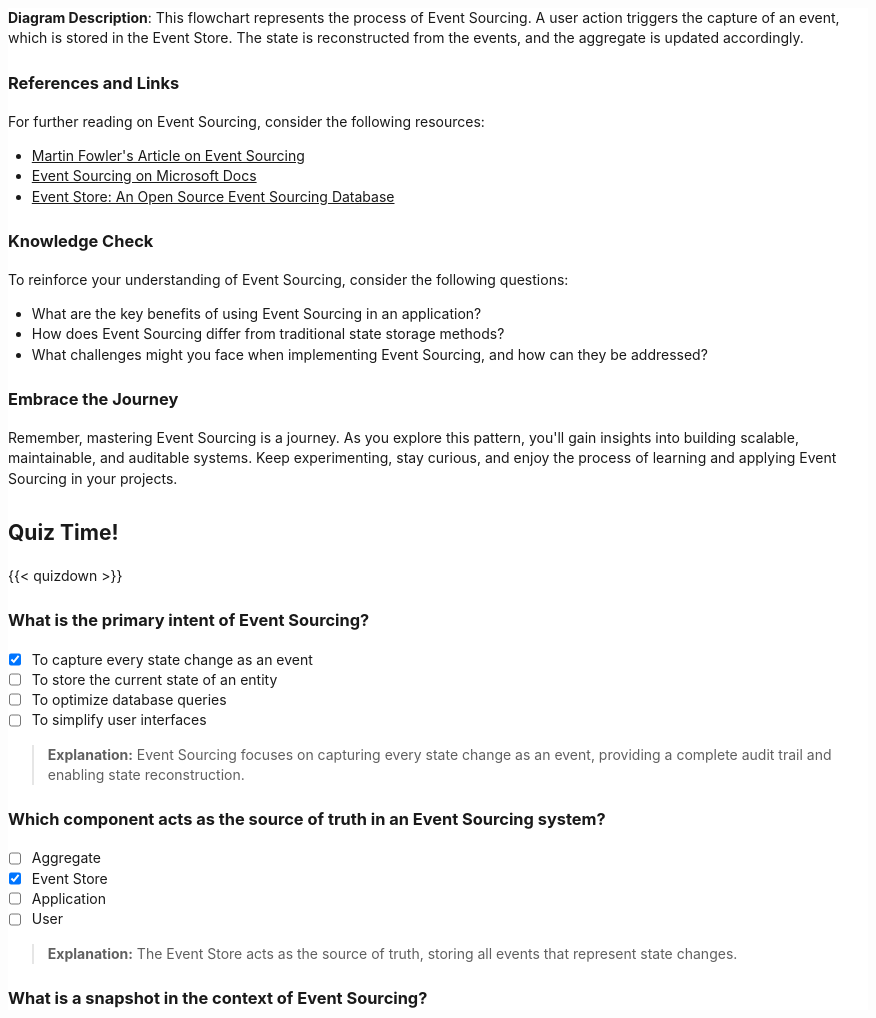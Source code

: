 **Diagram Description**: This flowchart represents the process of Event Sourcing. A user action triggers the capture of an event, which is stored in the Event Store. The state is reconstructed from the events, and the aggregate is updated accordingly.

### References and Links

For further reading on Event Sourcing, consider the following resources:

- [Martin Fowler's Article on Event Sourcing](https://martinfowler.com/eaaDev/EventSourcing.html)
- [Event Sourcing on Microsoft Docs](https://docs.microsoft.com/en-us/azure/architecture/patterns/event-sourcing)
- [Event Store: An Open Source Event Sourcing Database](https://eventstore.com/)

### Knowledge Check

To reinforce your understanding of Event Sourcing, consider the following questions:

- What are the key benefits of using Event Sourcing in an application?
- How does Event Sourcing differ from traditional state storage methods?
- What challenges might you face when implementing Event Sourcing, and how can they be addressed?

### Embrace the Journey

Remember, mastering Event Sourcing is a journey. As you explore this pattern, you'll gain insights into building scalable, maintainable, and auditable systems. Keep experimenting, stay curious, and enjoy the process of learning and applying Event Sourcing in your projects.

## Quiz Time!

{{< quizdown >}}

### What is the primary intent of Event Sourcing?

- [x] To capture every state change as an event
- [ ] To store the current state of an entity
- [ ] To optimize database queries
- [ ] To simplify user interfaces

> **Explanation:** Event Sourcing focuses on capturing every state change as an event, providing a complete audit trail and enabling state reconstruction.

### Which component acts as the source of truth in an Event Sourcing system?

- [ ] Aggregate
- [x] Event Store
- [ ] Application
- [ ] User

> **Explanation:** The Event Store acts as the source of truth, storing all events that represent state changes.

### What is a snapshot in the context of Event Sourcing?
